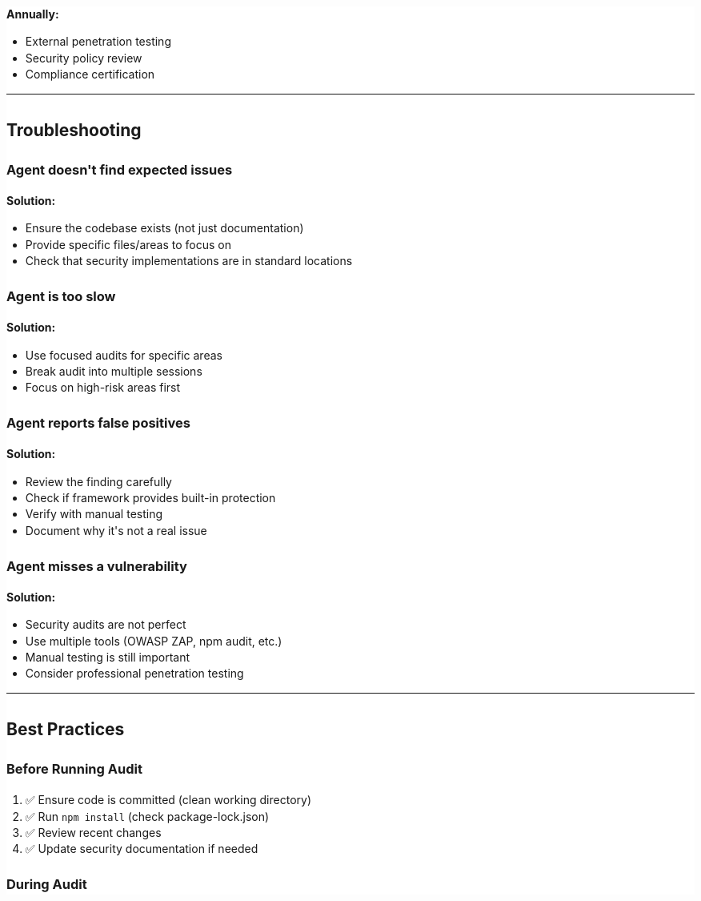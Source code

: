 **Annually:**
- External penetration testing
- Security policy review
- Compliance certification

---

## Troubleshooting

### Agent doesn't find expected issues

**Solution:**
- Ensure the codebase exists (not just documentation)
- Provide specific files/areas to focus on
- Check that security implementations are in standard locations

### Agent is too slow

**Solution:**
- Use focused audits for specific areas
- Break audit into multiple sessions
- Focus on high-risk areas first

### Agent reports false positives

**Solution:**
- Review the finding carefully
- Check if framework provides built-in protection
- Verify with manual testing
- Document why it's not a real issue

### Agent misses a vulnerability

**Solution:**
- Security audits are not perfect
- Use multiple tools (OWASP ZAP, npm audit, etc.)
- Manual testing is still important
- Consider professional penetration testing

---

## Best Practices

### Before Running Audit

1. ✅ Ensure code is committed (clean working directory)
2. ✅ Run `npm install` (check package-lock.json)
3. ✅ Review recent changes
4. ✅ Update security documentation if needed

### During Audit
